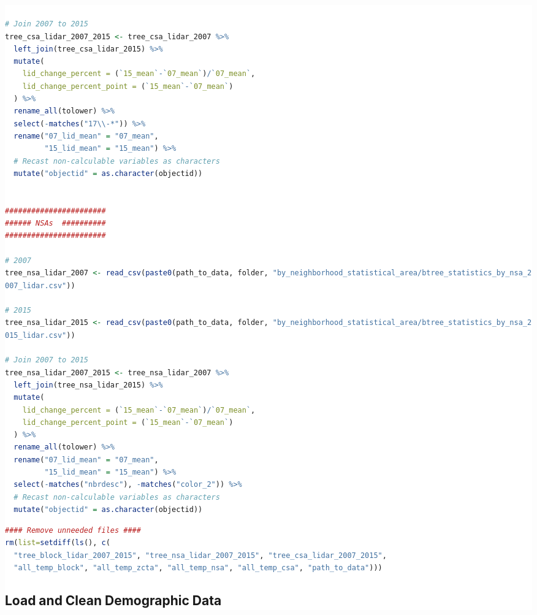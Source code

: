 ``` r

# Join 2007 to 2015
tree_csa_lidar_2007_2015 <- tree_csa_lidar_2007 %>%
  left_join(tree_csa_lidar_2015) %>%
  mutate(
    lid_change_percent = (`15_mean`-`07_mean`)/`07_mean`,
    lid_change_percent_point = (`15_mean`-`07_mean`)
  ) %>%
  rename_all(tolower) %>%
  select(-matches("17\\-*")) %>%
  rename("07_lid_mean" = "07_mean",
         "15_lid_mean" = "15_mean") %>%
  # Recast non-calculable variables as characters
  mutate("objectid" = as.character(objectid)) 


#######################
###### NSAs  ##########
#######################

# 2007
tree_nsa_lidar_2007 <- read_csv(paste0(path_to_data, folder, "by_neighborhood_statistical_area/btree_statistics_by_nsa_2007_lidar.csv"))

# 2015
tree_nsa_lidar_2015 <- read_csv(paste0(path_to_data, folder, "by_neighborhood_statistical_area/btree_statistics_by_nsa_2015_lidar.csv"))

# Join 2007 to 2015
tree_nsa_lidar_2007_2015 <- tree_nsa_lidar_2007 %>%
  left_join(tree_nsa_lidar_2015) %>%
  mutate(
    lid_change_percent = (`15_mean`-`07_mean`)/`07_mean`,
    lid_change_percent_point = (`15_mean`-`07_mean`)
  ) %>%
  rename_all(tolower) %>%
  rename("07_lid_mean" = "07_mean",
         "15_lid_mean" = "15_mean") %>%
  select(-matches("nbrdesc"), -matches("color_2")) %>%
  # Recast non-calculable variables as characters
  mutate("objectid" = as.character(objectid)) 
```

``` r
#### Remove unneeded files ####
rm(list=setdiff(ls(), c(
  "tree_block_lidar_2007_2015", "tree_nsa_lidar_2007_2015", "tree_csa_lidar_2007_2015", 
  "all_temp_block", "all_temp_zcta", "all_temp_nsa", "all_temp_csa", "path_to_data")))
```

Load and Clean Demographic Data
-------------------------------
